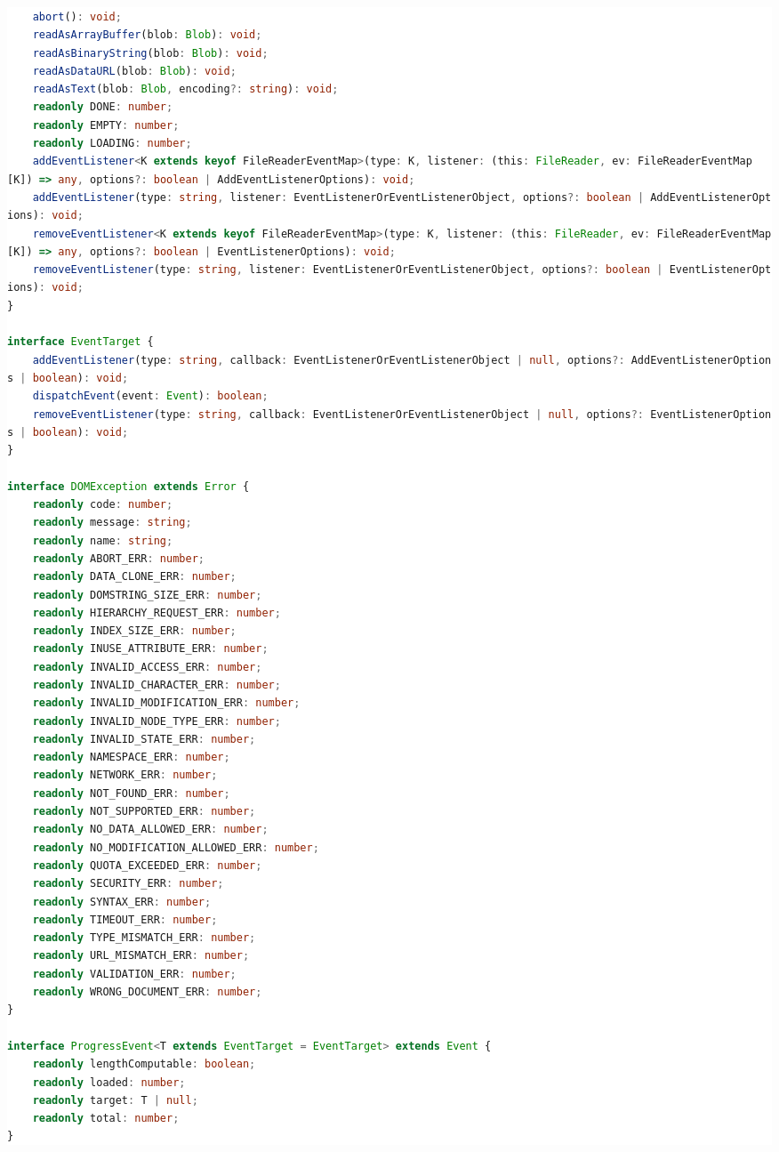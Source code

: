 ```ts
    abort(): void;
    readAsArrayBuffer(blob: Blob): void;
    readAsBinaryString(blob: Blob): void;
    readAsDataURL(blob: Blob): void;
    readAsText(blob: Blob, encoding?: string): void;
    readonly DONE: number;
    readonly EMPTY: number;
    readonly LOADING: number;
    addEventListener<K extends keyof FileReaderEventMap>(type: K, listener: (this: FileReader, ev: FileReaderEventMap[K]) => any, options?: boolean | AddEventListenerOptions): void;
    addEventListener(type: string, listener: EventListenerOrEventListenerObject, options?: boolean | AddEventListenerOptions): void;
    removeEventListener<K extends keyof FileReaderEventMap>(type: K, listener: (this: FileReader, ev: FileReaderEventMap[K]) => any, options?: boolean | EventListenerOptions): void;
    removeEventListener(type: string, listener: EventListenerOrEventListenerObject, options?: boolean | EventListenerOptions): void;
}

interface EventTarget {
    addEventListener(type: string, callback: EventListenerOrEventListenerObject | null, options?: AddEventListenerOptions | boolean): void;
    dispatchEvent(event: Event): boolean;
    removeEventListener(type: string, callback: EventListenerOrEventListenerObject | null, options?: EventListenerOptions | boolean): void;
}

interface DOMException extends Error {
    readonly code: number;
    readonly message: string;
    readonly name: string;
    readonly ABORT_ERR: number;
    readonly DATA_CLONE_ERR: number;
    readonly DOMSTRING_SIZE_ERR: number;
    readonly HIERARCHY_REQUEST_ERR: number;
    readonly INDEX_SIZE_ERR: number;
    readonly INUSE_ATTRIBUTE_ERR: number;
    readonly INVALID_ACCESS_ERR: number;
    readonly INVALID_CHARACTER_ERR: number;
    readonly INVALID_MODIFICATION_ERR: number;
    readonly INVALID_NODE_TYPE_ERR: number;
    readonly INVALID_STATE_ERR: number;
    readonly NAMESPACE_ERR: number;
    readonly NETWORK_ERR: number;
    readonly NOT_FOUND_ERR: number;
    readonly NOT_SUPPORTED_ERR: number;
    readonly NO_DATA_ALLOWED_ERR: number;
    readonly NO_MODIFICATION_ALLOWED_ERR: number;
    readonly QUOTA_EXCEEDED_ERR: number;
    readonly SECURITY_ERR: number;
    readonly SYNTAX_ERR: number;
    readonly TIMEOUT_ERR: number;
    readonly TYPE_MISMATCH_ERR: number;
    readonly URL_MISMATCH_ERR: number;
    readonly VALIDATION_ERR: number;
    readonly WRONG_DOCUMENT_ERR: number;
}

interface ProgressEvent<T extends EventTarget = EventTarget> extends Event {
    readonly lengthComputable: boolean;
    readonly loaded: number;
    readonly target: T | null;
    readonly total: number;
}
```

  [index: number]: File;